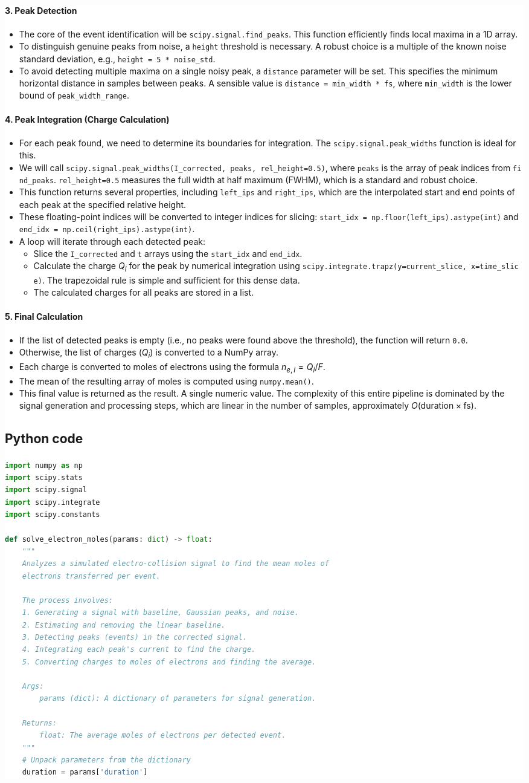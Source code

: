 #### 3. Peak Detection
-   The core of the event identification will be `scipy.signal.find_peaks`. This function efficiently finds local maxima in a 1D array.
-   To distinguish genuine peaks from noise, a `height` threshold is necessary. A robust choice is a multiple of the known noise standard deviation, e.g., `height = 5 * noise_std`.
-   To avoid detecting multiple maxima on a single noisy peak, a `distance` parameter will be set. This specifies the minimum horizontal distance in samples between peaks. A sensible value is `distance = min_width * fs`, where `min_width` is the lower bound of `peak_width_range`.

#### 4. Peak Integration (Charge Calculation)
-   For each peak found, we need to determine its boundaries for integration. The `scipy.signal.peak_widths` function is ideal for this.
-   We will call `scipy.signal.peak_widths(I_corrected, peaks, rel_height=0.5)`, where `peaks` is the array of peak indices from `find_peaks`. `rel_height=0.5` measures the full width at half maximum (FWHM), which is a standard and robust choice.
-   This function returns several properties, including `left_ips` and `right_ips`, which are the interpolated start and end points of each peak at the specified relative height.
-   These floating-point indices will be converted to integer indices for slicing: `start_idx = np.floor(left_ips).astype(int)` and `end_idx = np.ceil(right_ips).astype(int)`.
-   A loop will iterate through each detected peak:
    -   Slice the `I_corrected` and `t` arrays using the `start_idx` and `end_idx`.
    -   Calculate the charge $Q_i$ for the peak by numerical integration using `scipy.integrate.trapz(y=current_slice, x=time_slice)`. The trapezoidal rule is simple and sufficient for this dense data.
    -   The calculated charges for all peaks are stored in a list.

#### 5. Final Calculation
-   If the list of detected peaks is empty (i.e., no peaks were found above the threshold), the function will return `0.0`.
-   Otherwise, the list of charges ($Q_i$) is converted to a NumPy array.
-   Each charge is converted to moles of electrons using the formula $n_{e,i} = Q_i / F$.
-   The mean of the resulting array of moles is computed using `numpy.mean()`.
-   This final value is returned as the result. A single numeric value. The complexity of this entire pipeline is dominated by the signal generation and processing steps, which are linear in the number of samples, approximately $O(\text{duration} \times \text{fs})$.

## Python code
```python
import numpy as np
import scipy.stats
import scipy.signal
import scipy.integrate
import scipy.constants

def solve_electron_moles(params: dict) -> float:
    """
    Analyzes a simulated electro-collision signal to find the mean moles of 
    electrons transferred per event.

    The process involves:
    1. Generating a signal with baseline, Gaussian peaks, and noise.
    2. Estimating and removing the linear baseline.
    3. Detecting peaks (events) in the corrected signal.
    4. Integrating each peak's current to find the charge.
    5. Converting charges to moles of electrons and finding the average.

    Args:
        params (dict): A dictionary of parameters for signal generation.

    Returns:
        float: The average moles of electrons per detected event.
    """
    # Unpack parameters from the dictionary
    duration = params['duration']
```